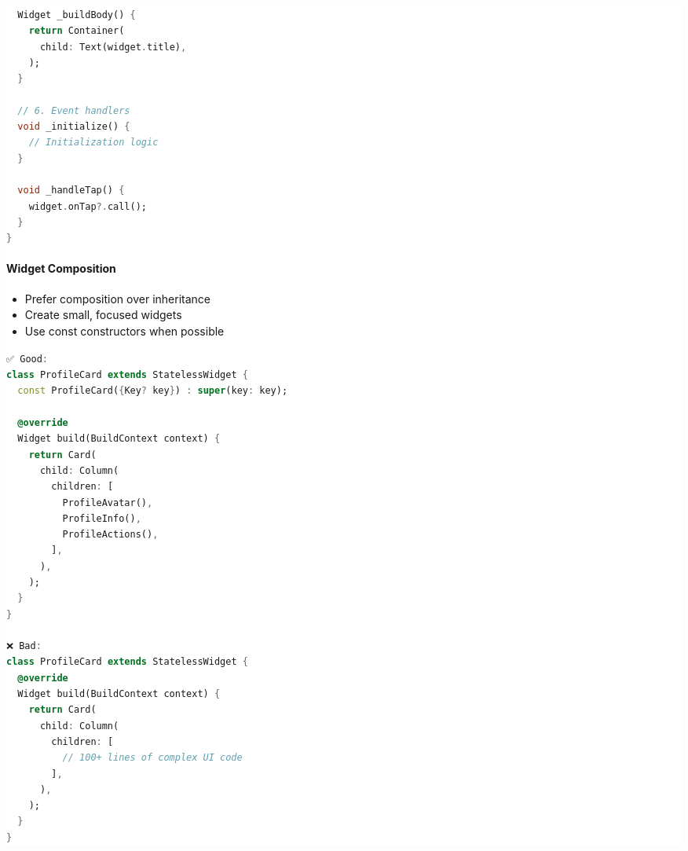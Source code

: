 ```dart
  Widget _buildBody() {
    return Container(
      child: Text(widget.title),
    );
  }
  
  // 6. Event handlers
  void _initialize() {
    // Initialization logic
  }
  
  void _handleTap() {
    widget.onTap?.call();
  }
}
```

#### **Widget Composition**
- Prefer composition over inheritance
- Create small, focused widgets
- Use const constructors when possible

```dart
✅ Good:
class ProfileCard extends StatelessWidget {
  const ProfileCard({Key? key}) : super(key: key);
  
  @override
  Widget build(BuildContext context) {
    return Card(
      child: Column(
        children: [
          ProfileAvatar(),
          ProfileInfo(),
          ProfileActions(),
        ],
      ),
    );
  }
}

❌ Bad:
class ProfileCard extends StatelessWidget {
  @override
  Widget build(BuildContext context) {
    return Card(
      child: Column(
        children: [
          // 100+ lines of complex UI code
        ],
      ),
    );
  }
}
```
